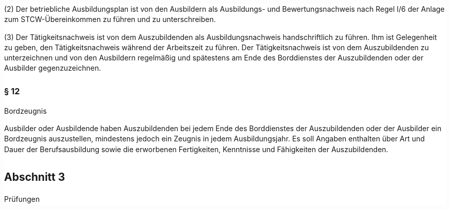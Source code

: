 </div>

<div class="jurAbsatz">

(2) Der betriebliche Ausbildungsplan ist von den Ausbildern als
Ausbildungs- und Bewertungsnachweis nach Regel I/6 der Anlage zum
STCW-Übereinkommen zu führen und zu unterschreiben.

</div>

<div class="jurAbsatz">

(3) Der Tätigkeitsnachweis ist von dem Auszubildenden als
Ausbildungsnachweis handschriftlich zu führen. Ihm ist Gelegenheit zu
geben, den Tätigkeitsnachweis während der Arbeitszeit zu führen. Der
Tätigkeitsnachweis ist von dem Auszubildenden zu unterzeichnen und von
den Ausbildern regelmäßig und spätestens am Ende des Borddienstes der
Auszubildenden oder der Ausbilder gegenzuzeichnen.

</div>

</div>

</div>

</div>

<span id="BJNR356500013BJNE001400000.html"></span>

### § 12  
Bordzeugnis

<div>

<div class="jnhtml">

<div>

<div class="jurAbsatz">

Ausbilder oder Ausbildende haben Auszubildenden bei jedem Ende des
Borddienstes der Auszubildenden oder der Ausbilder ein Bordzeugnis
auszustellen, mindestens jedoch ein Zeugnis in jedem Ausbildungsjahr. Es
soll Angaben enthalten über Art und Dauer der Berufsausbildung sowie die
erworbenen Fertigkeiten, Kenntnisse und Fähigkeiten der Auszubildenden.

</div>

</div>

</div>

</div>

<span id="BJNR356500013BJNG000300000.html"></span>

## Abschnitt 3  
Prüfungen

<span id="BJNR356500013BJNE001500000.html"></span>

